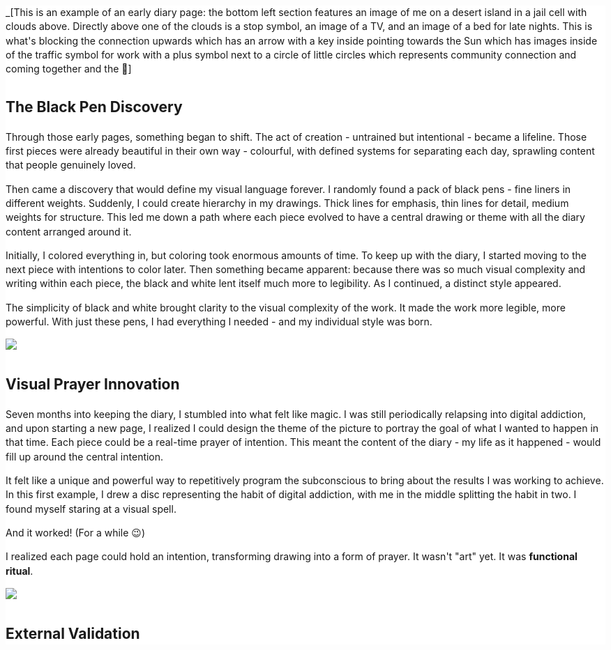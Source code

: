 _[This is an example of an early diary page:  the bottom left section features an image of me on a desert island in a jail cell with clouds above. Directly above one of the clouds is a stop symbol, an image of a TV, and an image of a bed for late nights. This is what's blocking the connection upwards which has an arrow with a key inside pointing towards the Sun which has images inside of the traffic symbol for work with a plus symbol next to a circle of little circles which represents community connection and coming together and the 💸]

## The Black Pen Discovery

Through those early pages, something began to shift. The act of creation - untrained but intentional - became a lifeline. Those first pieces were already beautiful in their own way - colourful, with defined systems for separating each day, sprawling content that people genuinely loved.

Then came a discovery that would define my visual language forever. I randomly found a pack of black pens - fine liners in different weights. Suddenly, I could create hierarchy in my drawings. Thick lines for emphasis, thin lines for detail, medium weights for structure. This led me down a path where each piece evolved to have a central drawing or theme with all the diary content arranged around it.

Initially, I colored everything in, but coloring took enormous amounts of time. To keep up with the diary, I started moving to the next piece with intentions to color later. Then something became apparent: because there was so much visual complexity and writing within each piece, the black and white lent itself much more to legibility. As I continued, a distinct style appeared.

The simplicity of black and white brought clarity to the visual complexity of the work. It made the work more legible, more powerful. With just these pens, I had everything I needed - and my individual style was born.

![](source-images/2018-02-16.png)


## Visual Prayer Innovation

Seven months into keeping the diary, I stumbled into what felt like magic. I was still periodically relapsing into digital addiction, and upon starting a new page, I realized I could design the theme of the picture to portray the goal of what I wanted to happen in that time. Each piece could be a real-time prayer of intention. This meant the content of the diary - my life as it happened - would fill up around the central intention.

It felt like a unique and powerful way to repetitively program the subconscious to bring about the results I was working to achieve. In this first example, I drew a disc representing the habit of digital addiction, with me in the middle splitting the habit in two. I found myself staring at a visual spell.

And it worked! (For a while 😉)

I realized each page could hold an intention, transforming drawing into a form of prayer. It wasn't "art" yet. It was **functional ritual**.

![](source-images/2018-04-27.jpg)

## External Validation
